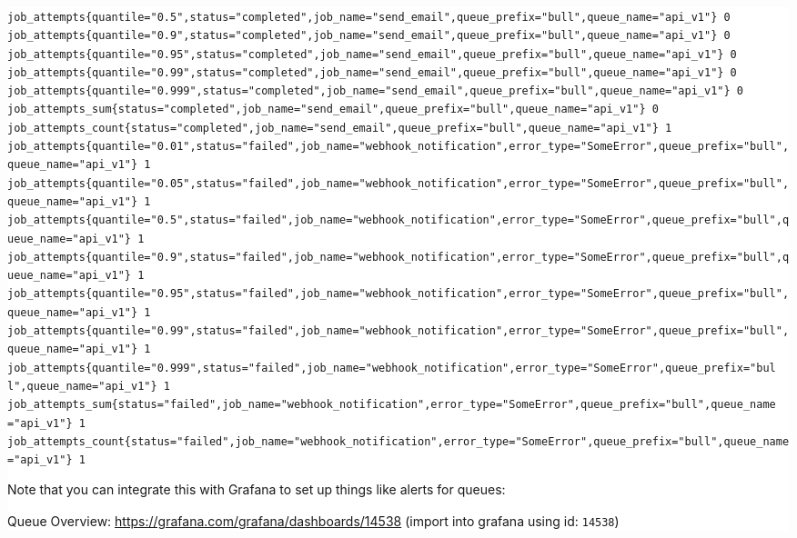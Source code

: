 ```
job_attempts{quantile="0.5",status="completed",job_name="send_email",queue_prefix="bull",queue_name="api_v1"} 0
job_attempts{quantile="0.9",status="completed",job_name="send_email",queue_prefix="bull",queue_name="api_v1"} 0
job_attempts{quantile="0.95",status="completed",job_name="send_email",queue_prefix="bull",queue_name="api_v1"} 0
job_attempts{quantile="0.99",status="completed",job_name="send_email",queue_prefix="bull",queue_name="api_v1"} 0
job_attempts{quantile="0.999",status="completed",job_name="send_email",queue_prefix="bull",queue_name="api_v1"} 0
job_attempts_sum{status="completed",job_name="send_email",queue_prefix="bull",queue_name="api_v1"} 0
job_attempts_count{status="completed",job_name="send_email",queue_prefix="bull",queue_name="api_v1"} 1
job_attempts{quantile="0.01",status="failed",job_name="webhook_notification",error_type="SomeError",queue_prefix="bull",queue_name="api_v1"} 1
job_attempts{quantile="0.05",status="failed",job_name="webhook_notification",error_type="SomeError",queue_prefix="bull",queue_name="api_v1"} 1
job_attempts{quantile="0.5",status="failed",job_name="webhook_notification",error_type="SomeError",queue_prefix="bull",queue_name="api_v1"} 1
job_attempts{quantile="0.9",status="failed",job_name="webhook_notification",error_type="SomeError",queue_prefix="bull",queue_name="api_v1"} 1
job_attempts{quantile="0.95",status="failed",job_name="webhook_notification",error_type="SomeError",queue_prefix="bull",queue_name="api_v1"} 1
job_attempts{quantile="0.99",status="failed",job_name="webhook_notification",error_type="SomeError",queue_prefix="bull",queue_name="api_v1"} 1
job_attempts{quantile="0.999",status="failed",job_name="webhook_notification",error_type="SomeError",queue_prefix="bull",queue_name="api_v1"} 1
job_attempts_sum{status="failed",job_name="webhook_notification",error_type="SomeError",queue_prefix="bull",queue_name="api_v1"} 1
job_attempts_count{status="failed",job_name="webhook_notification",error_type="SomeError",queue_prefix="bull",queue_name="api_v1"} 1
```

Note that you can integrate this with Grafana to set up things like alerts for queues:

Queue Overview: https://grafana.com/grafana/dashboards/14538 (import into grafana using id: `14538`)